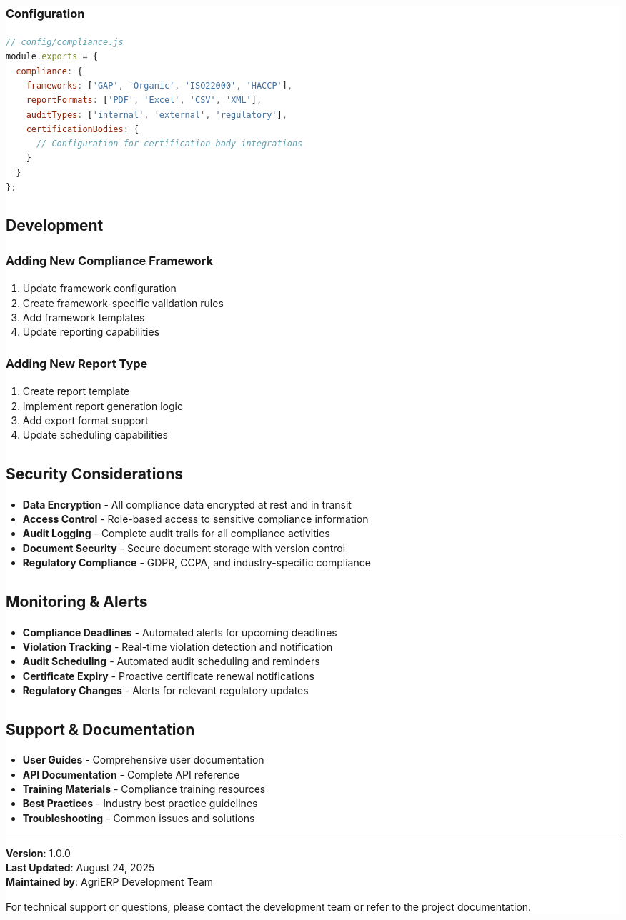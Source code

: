 ### Configuration
```javascript
// config/compliance.js
module.exports = {
  compliance: {
    frameworks: ['GAP', 'Organic', 'ISO22000', 'HACCP'],
    reportFormats: ['PDF', 'Excel', 'CSV', 'XML'],
    auditTypes: ['internal', 'external', 'regulatory'],
    certificationBodies: {
      // Configuration for certification body integrations
    }
  }
};
```

## Development

### Adding New Compliance Framework
1. Update framework configuration
2. Create framework-specific validation rules
3. Add framework templates
4. Update reporting capabilities

### Adding New Report Type
1. Create report template
2. Implement report generation logic
3. Add export format support
4. Update scheduling capabilities

## Security Considerations

- **Data Encryption** - All compliance data encrypted at rest and in transit
- **Access Control** - Role-based access to sensitive compliance information
- **Audit Logging** - Complete audit trails for all compliance activities
- **Document Security** - Secure document storage with version control
- **Regulatory Compliance** - GDPR, CCPA, and industry-specific compliance

## Monitoring & Alerts

- **Compliance Deadlines** - Automated alerts for upcoming deadlines
- **Violation Tracking** - Real-time violation detection and notification
- **Audit Scheduling** - Automated audit scheduling and reminders
- **Certificate Expiry** - Proactive certificate renewal notifications
- **Regulatory Changes** - Alerts for relevant regulatory updates

## Support & Documentation

- **User Guides** - Comprehensive user documentation
- **API Documentation** - Complete API reference
- **Training Materials** - Compliance training resources
- **Best Practices** - Industry best practice guidelines
- **Troubleshooting** - Common issues and solutions

---

**Version**: 1.0.0  
**Last Updated**: August 24, 2025  
**Maintained by**: AgriERP Development Team

For technical support or questions, please contact the development team or refer to the project documentation.
